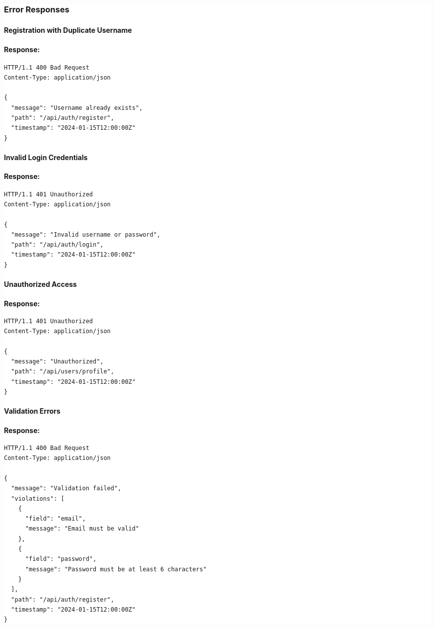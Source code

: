 ### Error Responses

#### Registration with Duplicate Username
**Response:**
```http
HTTP/1.1 400 Bad Request
Content-Type: application/json

{
  "message": "Username already exists",
  "path": "/api/auth/register",
  "timestamp": "2024-01-15T12:00:00Z"
}
```

#### Invalid Login Credentials
**Response:**
```http
HTTP/1.1 401 Unauthorized
Content-Type: application/json

{
  "message": "Invalid username or password",
  "path": "/api/auth/login",
  "timestamp": "2024-01-15T12:00:00Z"
}
```

#### Unauthorized Access
**Response:**
```http
HTTP/1.1 401 Unauthorized
Content-Type: application/json

{
  "message": "Unauthorized",
  "path": "/api/users/profile",
  "timestamp": "2024-01-15T12:00:00Z"
}
```

#### Validation Errors
**Response:**
```http
HTTP/1.1 400 Bad Request
Content-Type: application/json

{
  "message": "Validation failed",
  "violations": [
    {
      "field": "email",
      "message": "Email must be valid"
    },
    {
      "field": "password",
      "message": "Password must be at least 6 characters"
    }
  ],
  "path": "/api/auth/register",
  "timestamp": "2024-01-15T12:00:00Z"
}
```
